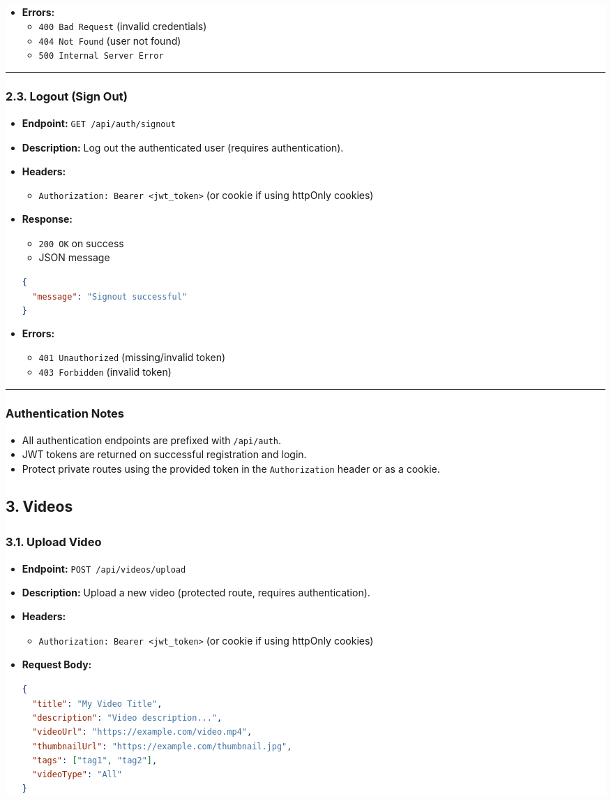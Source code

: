 - **Errors:**
  - `400 Bad Request` (invalid credentials)
  - `404 Not Found` (user not found)
  - `500 Internal Server Error`

---

### 2.3. Logout (Sign Out)

- **Endpoint:** `GET /api/auth/signout`
- **Description:** Log out the authenticated user (requires authentication).
- **Headers:**
  - `Authorization: Bearer <jwt_token>` (or cookie if using httpOnly cookies)
- **Response:**
  - `200 OK` on success
  - JSON message

  ```json
  {
    "message": "Signout successful"
  }
  ```

- **Errors:**
  - `401 Unauthorized` (missing/invalid token)
  - `403 Forbidden` (invalid token)

---

### Authentication Notes

- All authentication endpoints are prefixed with `/api/auth`.
- JWT tokens are returned on successful registration and login.
- Protect private routes using the provided token in the `Authorization` header or as a cookie.

## 3. Videos

### 3.1. Upload Video

- **Endpoint:** `POST /api/videos/upload`
- **Description:** Upload a new video (protected route, requires authentication).
- **Headers:**
  - `Authorization: Bearer <jwt_token>` (or cookie if using httpOnly cookies)
- **Request Body:**

  ```json
  {
    "title": "My Video Title",
    "description": "Video description...",
    "videoUrl": "https://example.com/video.mp4",
    "thumbnailUrl": "https://example.com/thumbnail.jpg",
    "tags": ["tag1", "tag2"],
    "videoType": "All"
  }
  ```
